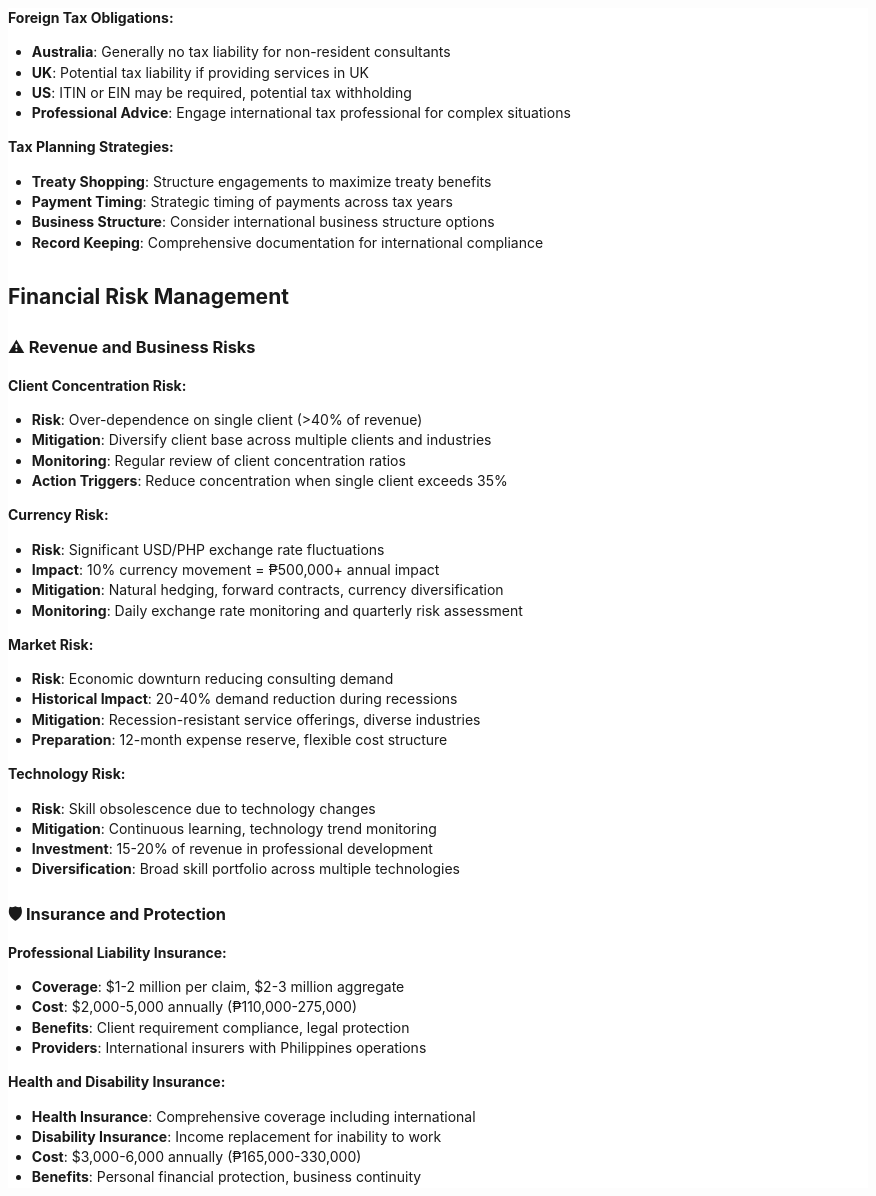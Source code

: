 **Foreign Tax Obligations:**
- **Australia**: Generally no tax liability for non-resident consultants
- **UK**: Potential tax liability if providing services in UK
- **US**: ITIN or EIN may be required, potential tax withholding
- **Professional Advice**: Engage international tax professional for complex situations

**Tax Planning Strategies:**
- **Treaty Shopping**: Structure engagements to maximize treaty benefits
- **Payment Timing**: Strategic timing of payments across tax years
- **Business Structure**: Consider international business structure options
- **Record Keeping**: Comprehensive documentation for international compliance

## Financial Risk Management

### ⚠️ Revenue and Business Risks

**Client Concentration Risk:**
- **Risk**: Over-dependence on single client (>40% of revenue)
- **Mitigation**: Diversify client base across multiple clients and industries
- **Monitoring**: Regular review of client concentration ratios
- **Action Triggers**: Reduce concentration when single client exceeds 35%

**Currency Risk:**
- **Risk**: Significant USD/PHP exchange rate fluctuations
- **Impact**: 10% currency movement = ₱500,000+ annual impact
- **Mitigation**: Natural hedging, forward contracts, currency diversification
- **Monitoring**: Daily exchange rate monitoring and quarterly risk assessment

**Market Risk:**
- **Risk**: Economic downturn reducing consulting demand
- **Historical Impact**: 20-40% demand reduction during recessions
- **Mitigation**: Recession-resistant service offerings, diverse industries
- **Preparation**: 12-month expense reserve, flexible cost structure

**Technology Risk:**
- **Risk**: Skill obsolescence due to technology changes
- **Mitigation**: Continuous learning, technology trend monitoring
- **Investment**: 15-20% of revenue in professional development
- **Diversification**: Broad skill portfolio across multiple technologies

### 🛡️ Insurance and Protection

**Professional Liability Insurance:**
- **Coverage**: $1-2 million per claim, $2-3 million aggregate
- **Cost**: $2,000-5,000 annually (₱110,000-275,000)
- **Benefits**: Client requirement compliance, legal protection
- **Providers**: International insurers with Philippines operations

**Health and Disability Insurance:**
- **Health Insurance**: Comprehensive coverage including international
- **Disability Insurance**: Income replacement for inability to work
- **Cost**: $3,000-6,000 annually (₱165,000-330,000)
- **Benefits**: Personal financial protection, business continuity
